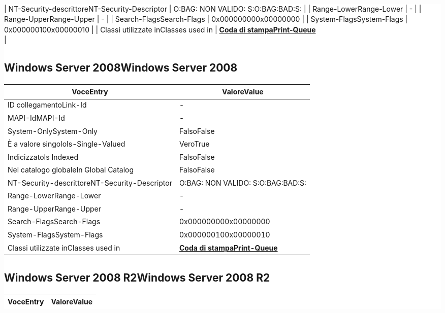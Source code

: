 | <span data-ttu-id="54514-188">NT-Security-descrittore</span><span class="sxs-lookup"><span data-stu-id="54514-188">NT-Security-Descriptor</span></span> | <span data-ttu-id="54514-189">O:BAG: NON VALIDO: S:</span><span class="sxs-lookup"><span data-stu-id="54514-189">O:BAG:BAD:S:</span></span>                                   |
| <span data-ttu-id="54514-190">Range-Lower</span><span class="sxs-lookup"><span data-stu-id="54514-190">Range-Lower</span></span>            | \-                                             |
| <span data-ttu-id="54514-191">Range-Upper</span><span class="sxs-lookup"><span data-stu-id="54514-191">Range-Upper</span></span>            | \-                                             |
| <span data-ttu-id="54514-192">Search-Flags</span><span class="sxs-lookup"><span data-stu-id="54514-192">Search-Flags</span></span>           | <span data-ttu-id="54514-193">0x00000000</span><span class="sxs-lookup"><span data-stu-id="54514-193">0x00000000</span></span>                                     |
| <span data-ttu-id="54514-194">System-Flags</span><span class="sxs-lookup"><span data-stu-id="54514-194">System-Flags</span></span>           | <span data-ttu-id="54514-195">0x00000010</span><span class="sxs-lookup"><span data-stu-id="54514-195">0x00000010</span></span>                                     |
| <span data-ttu-id="54514-196">Classi utilizzate in</span><span class="sxs-lookup"><span data-stu-id="54514-196">Classes used in</span></span>        | [<span data-ttu-id="54514-197">**Coda di stampa**</span><span class="sxs-lookup"><span data-stu-id="54514-197">**Print-Queue**</span></span>](c-printqueue.md)<br/> |



## <a name="windows-server-2008"></a><span data-ttu-id="54514-198">Windows Server 2008</span><span class="sxs-lookup"><span data-stu-id="54514-198">Windows Server 2008</span></span>



| <span data-ttu-id="54514-199">Voce</span><span class="sxs-lookup"><span data-stu-id="54514-199">Entry</span></span> | <span data-ttu-id="54514-200">Valore</span><span class="sxs-lookup"><span data-stu-id="54514-200">Value</span></span> |
|------------------------|------------------------------------------------|
| <span data-ttu-id="54514-201">ID collegamento</span><span class="sxs-lookup"><span data-stu-id="54514-201">Link-Id</span></span>                | \-                                             |
| <span data-ttu-id="54514-202">MAPI-Id</span><span class="sxs-lookup"><span data-stu-id="54514-202">MAPI-Id</span></span>                | \-                                             |
| <span data-ttu-id="54514-203">System-Only</span><span class="sxs-lookup"><span data-stu-id="54514-203">System-Only</span></span>            | <span data-ttu-id="54514-204">Falso</span><span class="sxs-lookup"><span data-stu-id="54514-204">False</span></span>                                          |
| <span data-ttu-id="54514-205">È a valore singolo</span><span class="sxs-lookup"><span data-stu-id="54514-205">Is-Single-Valued</span></span>       | <span data-ttu-id="54514-206">Vero</span><span class="sxs-lookup"><span data-stu-id="54514-206">True</span></span>                                           |
| <span data-ttu-id="54514-207">Indicizzato</span><span class="sxs-lookup"><span data-stu-id="54514-207">Is Indexed</span></span>             | <span data-ttu-id="54514-208">Falso</span><span class="sxs-lookup"><span data-stu-id="54514-208">False</span></span>                                          |
| <span data-ttu-id="54514-209">Nel catalogo globale</span><span class="sxs-lookup"><span data-stu-id="54514-209">In Global Catalog</span></span>      | <span data-ttu-id="54514-210">Falso</span><span class="sxs-lookup"><span data-stu-id="54514-210">False</span></span>                                          |
| <span data-ttu-id="54514-211">NT-Security-descrittore</span><span class="sxs-lookup"><span data-stu-id="54514-211">NT-Security-Descriptor</span></span> | <span data-ttu-id="54514-212">O:BAG: NON VALIDO: S:</span><span class="sxs-lookup"><span data-stu-id="54514-212">O:BAG:BAD:S:</span></span>                                   |
| <span data-ttu-id="54514-213">Range-Lower</span><span class="sxs-lookup"><span data-stu-id="54514-213">Range-Lower</span></span>            | \-                                             |
| <span data-ttu-id="54514-214">Range-Upper</span><span class="sxs-lookup"><span data-stu-id="54514-214">Range-Upper</span></span>            | \-                                             |
| <span data-ttu-id="54514-215">Search-Flags</span><span class="sxs-lookup"><span data-stu-id="54514-215">Search-Flags</span></span>           | <span data-ttu-id="54514-216">0x00000000</span><span class="sxs-lookup"><span data-stu-id="54514-216">0x00000000</span></span>                                     |
| <span data-ttu-id="54514-217">System-Flags</span><span class="sxs-lookup"><span data-stu-id="54514-217">System-Flags</span></span>           | <span data-ttu-id="54514-218">0x00000010</span><span class="sxs-lookup"><span data-stu-id="54514-218">0x00000010</span></span>                                     |
| <span data-ttu-id="54514-219">Classi utilizzate in</span><span class="sxs-lookup"><span data-stu-id="54514-219">Classes used in</span></span>        | [<span data-ttu-id="54514-220">**Coda di stampa**</span><span class="sxs-lookup"><span data-stu-id="54514-220">**Print-Queue**</span></span>](c-printqueue.md)<br/> |



## <a name="windows-server-2008-r2"></a><span data-ttu-id="54514-221">Windows Server 2008 R2</span><span class="sxs-lookup"><span data-stu-id="54514-221">Windows Server 2008 R2</span></span>



| <span data-ttu-id="54514-222">Voce</span><span class="sxs-lookup"><span data-stu-id="54514-222">Entry</span></span> | <span data-ttu-id="54514-223">Valore</span><span class="sxs-lookup"><span data-stu-id="54514-223">Value</span></span> |
|------------------------|------------------------------------------------|